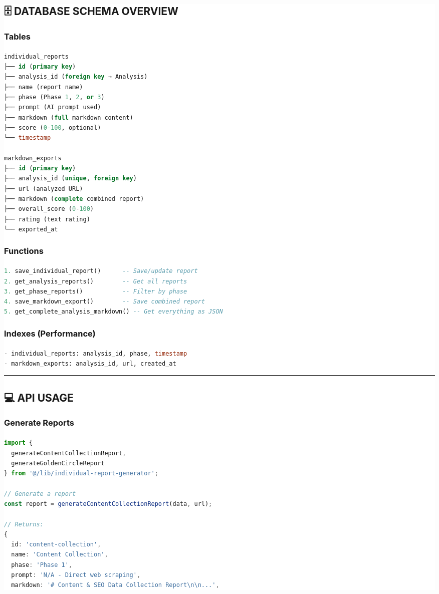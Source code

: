 
## 🗄️ DATABASE SCHEMA OVERVIEW

### Tables

```sql
individual_reports
├── id (primary key)
├── analysis_id (foreign key → Analysis)
├── name (report name)
├── phase (Phase 1, 2, or 3)
├── prompt (AI prompt used)
├── markdown (full markdown content)
├── score (0-100, optional)
└── timestamp

markdown_exports
├── id (primary key)
├── analysis_id (unique, foreign key)
├── url (analyzed URL)
├── markdown (complete combined report)
├── overall_score (0-100)
├── rating (text rating)
└── exported_at
```

### Functions

```sql
1. save_individual_report()      -- Save/update report
2. get_analysis_reports()        -- Get all reports
3. get_phase_reports()           -- Filter by phase
4. save_markdown_export()        -- Save combined report
5. get_complete_analysis_markdown() -- Get everything as JSON
```

### Indexes (Performance)

```sql
- individual_reports: analysis_id, phase, timestamp
- markdown_exports: analysis_id, url, created_at
```

---

## 💻 API USAGE

### Generate Reports

```typescript
import {
  generateContentCollectionReport,
  generateGoldenCircleReport
} from '@/lib/individual-report-generator';

// Generate a report
const report = generateContentCollectionReport(data, url);

// Returns:
{
  id: 'content-collection',
  name: 'Content Collection',
  phase: 'Phase 1',
  prompt: 'N/A - Direct web scraping',
  markdown: '# Content & SEO Data Collection Report\n\n...',
```